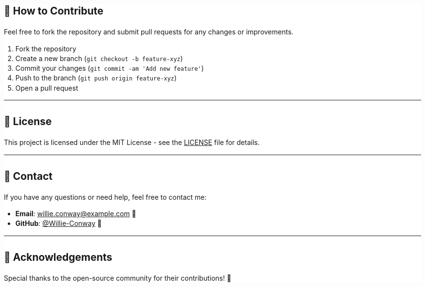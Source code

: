 
## 🔄 **How to Contribute**

Feel free to fork the repository and submit pull requests for any changes or improvements.

1. Fork the repository
2. Create a new branch (`git checkout -b feature-xyz`)
3. Commit your changes (`git commit -am 'Add new feature'`)
4. Push to the branch (`git push origin feature-xyz`)
5. Open a pull request

---

## 📄 **License**

This project is licensed under the MIT License - see the [LICENSE](LICENSE) file for details.

---

## 💬 **Contact**

If you have any questions or need help, feel free to contact me:

- **Email**: willie.conway@example.com 📧
- **GitHub**: [@Willie-Conway](https://github.com/Willie-Conway) 🐙

---

## 🎉 **Acknowledgements**

Special thanks to the open-source community for their contributions! 🙏
```
